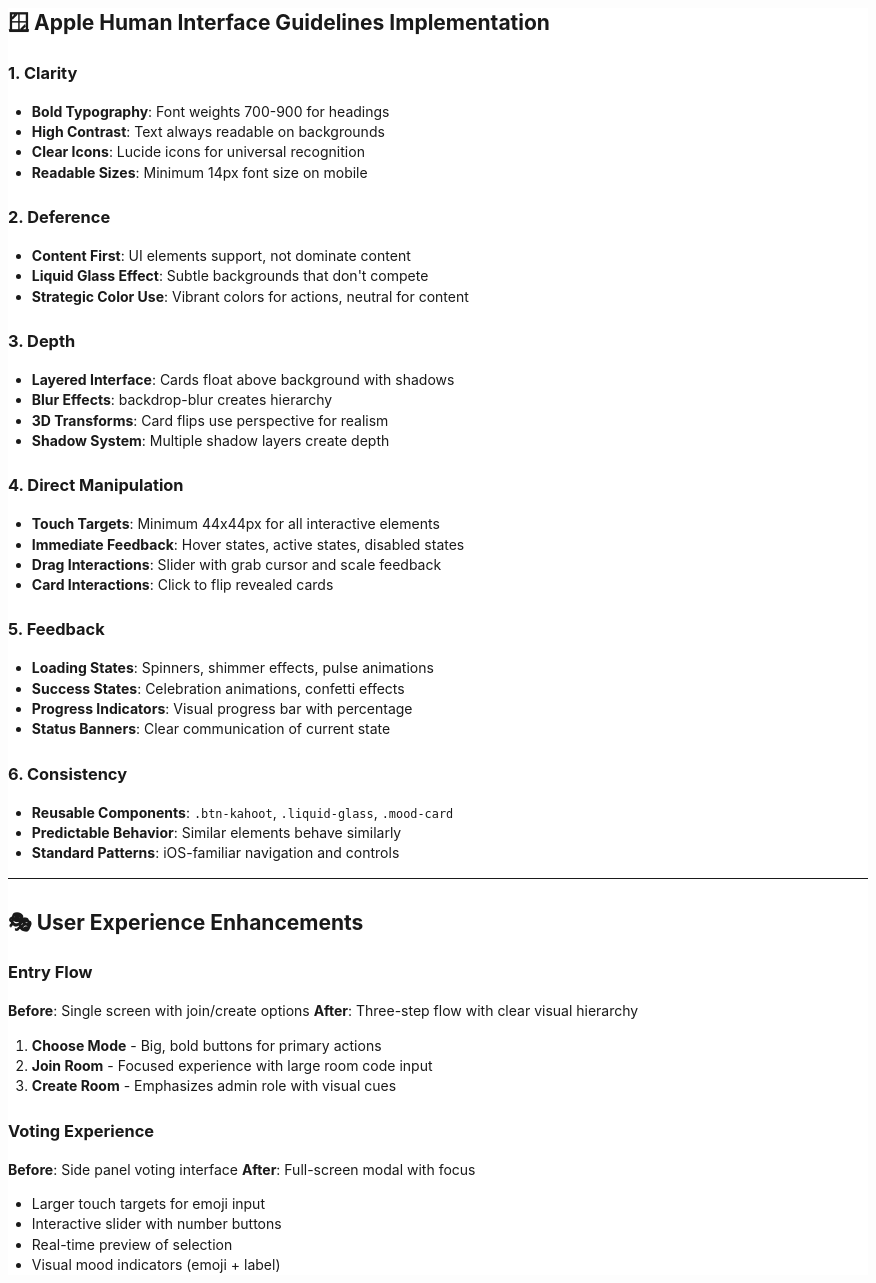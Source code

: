 
## 🪟 Apple Human Interface Guidelines Implementation

### 1. **Clarity**
- **Bold Typography**: Font weights 700-900 for headings
- **High Contrast**: Text always readable on backgrounds
- **Clear Icons**: Lucide icons for universal recognition
- **Readable Sizes**: Minimum 14px font size on mobile

### 2. **Deference**
- **Content First**: UI elements support, not dominate content
- **Liquid Glass Effect**: Subtle backgrounds that don't compete
- **Strategic Color Use**: Vibrant colors for actions, neutral for content

### 3. **Depth**
- **Layered Interface**: Cards float above background with shadows
- **Blur Effects**: backdrop-blur creates hierarchy
- **3D Transforms**: Card flips use perspective for realism
- **Shadow System**: Multiple shadow layers create depth

### 4. **Direct Manipulation**
- **Touch Targets**: Minimum 44x44px for all interactive elements
- **Immediate Feedback**: Hover states, active states, disabled states
- **Drag Interactions**: Slider with grab cursor and scale feedback
- **Card Interactions**: Click to flip revealed cards

### 5. **Feedback**
- **Loading States**: Spinners, shimmer effects, pulse animations
- **Success States**: Celebration animations, confetti effects
- **Progress Indicators**: Visual progress bar with percentage
- **Status Banners**: Clear communication of current state

### 6. **Consistency**
- **Reusable Components**: `.btn-kahoot`, `.liquid-glass`, `.mood-card`
- **Predictable Behavior**: Similar elements behave similarly
- **Standard Patterns**: iOS-familiar navigation and controls

---

## 🎭 User Experience Enhancements

### Entry Flow
**Before**: Single screen with join/create options
**After**: Three-step flow with clear visual hierarchy
1. **Choose Mode** - Big, bold buttons for primary actions
2. **Join Room** - Focused experience with large room code input
3. **Create Room** - Emphasizes admin role with visual cues

### Voting Experience
**Before**: Side panel voting interface
**After**: Full-screen modal with focus
- Larger touch targets for emoji input
- Interactive slider with number buttons
- Real-time preview of selection
- Visual mood indicators (emoji + label)
